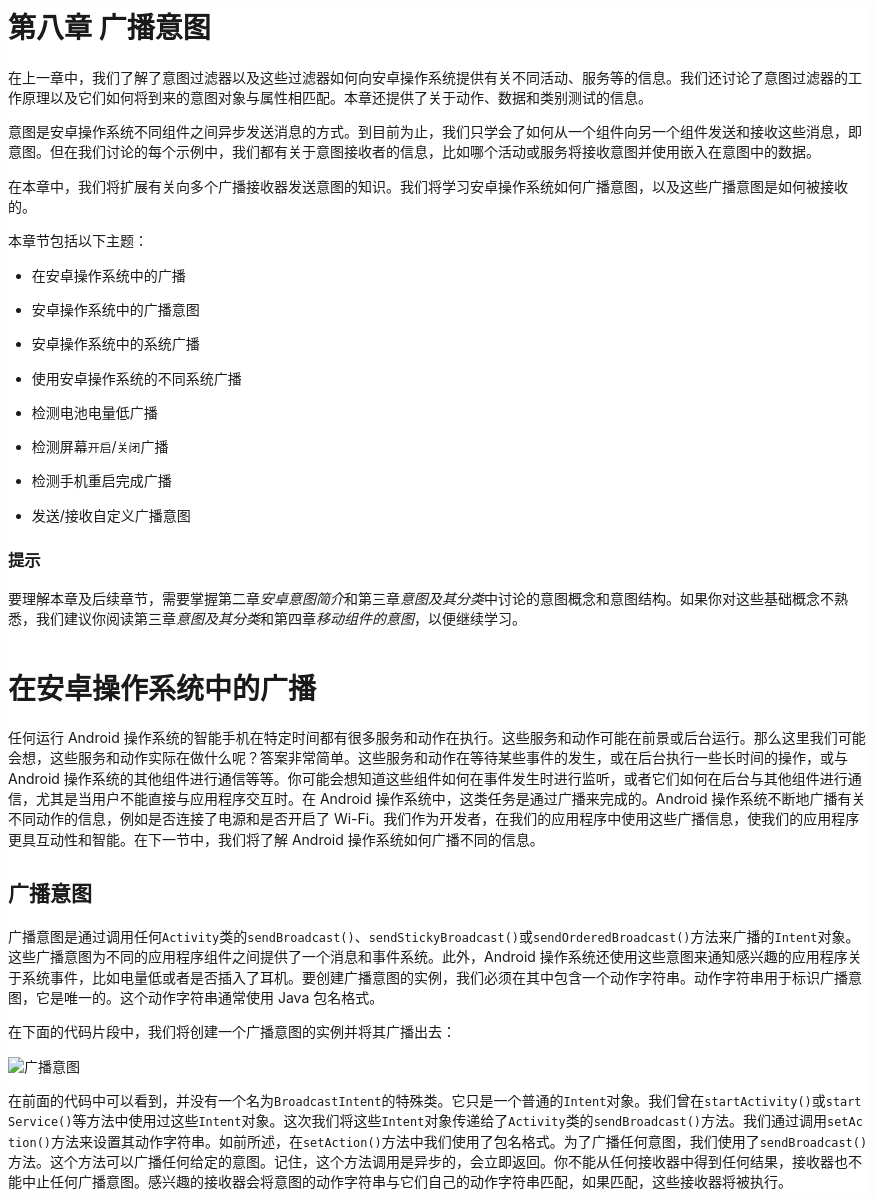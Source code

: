 # 第八章 广播意图

在上一章中，我们了解了意图过滤器以及这些过滤器如何向安卓操作系统提供有关不同活动、服务等的信息。我们还讨论了意图过滤器的工作原理以及它们如何将到来的意图对象与属性相匹配。本章还提供了关于动作、数据和类别测试的信息。

意图是安卓操作系统不同组件之间异步发送消息的方式。到目前为止，我们只学会了如何从一个组件向另一个组件发送和接收这些消息，即意图。但在我们讨论的每个示例中，我们都有关于意图接收者的信息，比如哪个活动或服务将接收意图并使用嵌入在意图中的数据。

在本章中，我们将扩展有关向多个广播接收器发送意图的知识。我们将学习安卓操作系统如何广播意图，以及这些广播意图是如何被接收的。

本章节包括以下主题：

+   在安卓操作系统中的广播

+   安卓操作系统中的广播意图

+   安卓操作系统中的系统广播

+   使用安卓操作系统的不同系统广播

+   检测电池电量低广播

+   检测屏幕`开启`/`关闭`广播

+   检测手机重启完成广播

+   发送/接收自定义广播意图

### 提示

要理解本章及后续章节，需要掌握第二章*安卓意图简介*和第三章*意图及其分类*中讨论的意图概念和意图结构。如果你对这些基础概念不熟悉，我们建议你阅读第三章*意图及其分类*和第四章*移动组件的意图*，以便继续学习。

# 在安卓操作系统中的广播

任何运行 Android 操作系统的智能手机在特定时间都有很多服务和动作在执行。这些服务和动作可能在前景或后台运行。那么这里我们可能会想，这些服务和动作实际在做什么呢？答案非常简单。这些服务和动作在等待某些事件的发生，或在后台执行一些长时间的操作，或与 Android 操作系统的其他组件进行通信等等。你可能会想知道这些组件如何在事件发生时进行监听，或者它们如何在后台与其他组件进行通信，尤其是当用户不能直接与应用程序交互时。在 Android 操作系统中，这类任务是通过广播来完成的。Android 操作系统不断地广播有关不同动作的信息，例如是否连接了电源和是否开启了 Wi-Fi。我们作为开发者，在我们的应用程序中使用这些广播信息，使我们的应用程序更具互动性和智能。在下一节中，我们将了解 Android 操作系统如何广播不同的信息。

## 广播意图

广播意图是通过调用任何`Activity`类的`sendBroadcast()`、`sendStickyBroadcast()`或`sendOrderedBroadcast()`方法来广播的`Intent`对象。这些广播意图为不同的应用程序组件之间提供了一个消息和事件系统。此外，Android 操作系统还使用这些意图来通知感兴趣的应用程序关于系统事件，比如电量低或者是否插入了耳机。要创建广播意图的实例，我们必须在其中包含一个动作字符串。动作字符串用于标识广播意图，它是唯一的。这个动作字符串通常使用 Java 包名格式。

在下面的代码片段中，我们将创建一个广播意图的实例并将其广播出去：

![广播意图](img/9639_08_01.jpg)

在前面的代码中可以看到，并没有一个名为`BroadcastIntent`的特殊类。它只是一个普通的`Intent`对象。我们曾在`startActivity()`或`startService()`等方法中使用过这些`Intent`对象。这次我们将这些`Intent`对象传递给了`Activity`类的`sendBroadcast()`方法。我们通过调用`setAction()`方法来设置其动作字符串。如前所述，在`setAction()`方法中我们使用了包名格式。为了广播任何意图，我们使用了`sendBroadcast()`方法。这个方法可以广播任何给定的意图。记住，这个方法调用是异步的，会立即返回。你不能从任何接收器中得到任何结果，接收器也不能中止任何广播意图。感兴趣的接收器会将意图的动作字符串与它们自己的动作字符串匹配，如果匹配，这些接收器将被执行。
